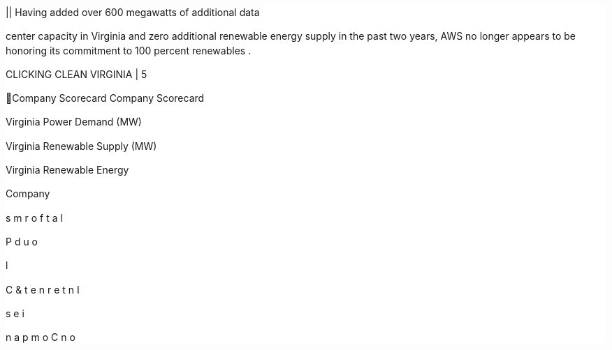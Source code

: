 || Having added over 600 megawatts of additional data

center capacity in Virginia and zero additional renewable
energy supply in the past two years, AWS no longer
appears to be honoring its commitment to
100 percent renewables .

CLICKING CLEAN  VIRGINIA  |  5

Company Scorecard
Company Scorecard

Virginia Power
Demand (MW)

Virginia Renewable
Supply (MW)

Virginia Renewable
Energy

Company

s
m
r
o
f
t
a
l

P
d
u
o

l

C
&
t
e
n
r
e
t
n
I

s
e
i

n
a
p
m
o
C
n
o
